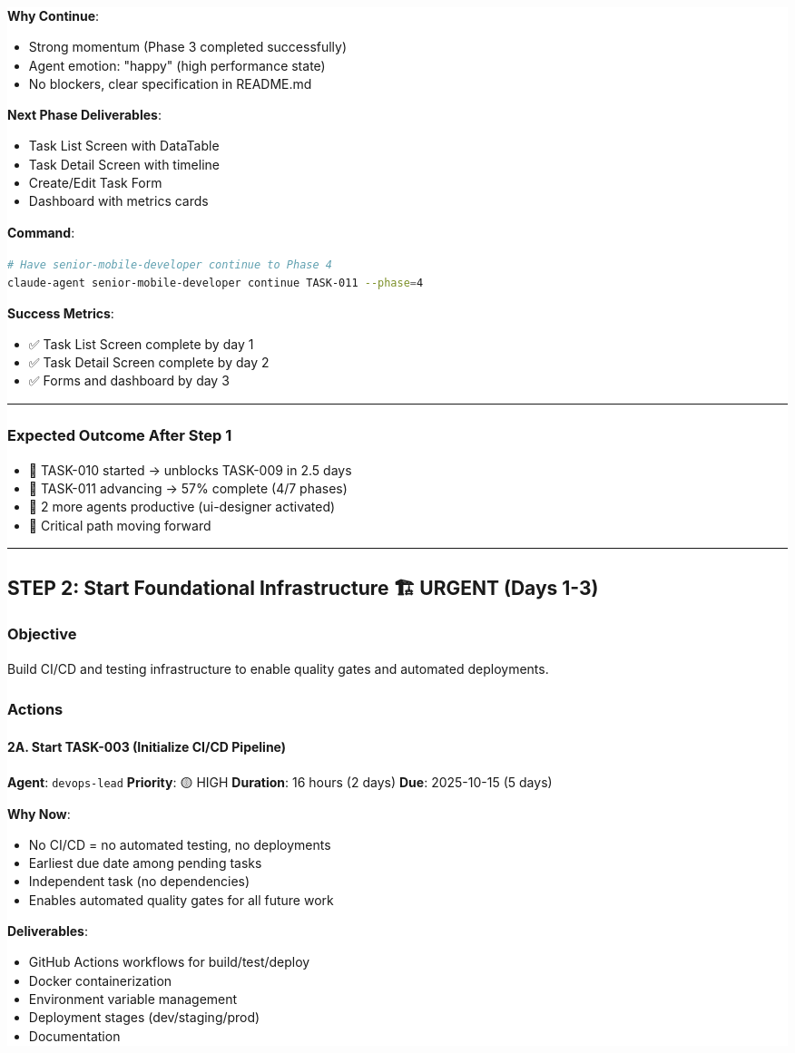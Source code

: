 **Why Continue**:
- Strong momentum (Phase 3 completed successfully)
- Agent emotion: "happy" (high performance state)
- No blockers, clear specification in README.md

**Next Phase Deliverables**:
- Task List Screen with DataTable
- Task Detail Screen with timeline
- Create/Edit Task Form
- Dashboard with metrics cards

**Command**:
```bash
# Have senior-mobile-developer continue to Phase 4
claude-agent senior-mobile-developer continue TASK-011 --phase=4
```

**Success Metrics**:
- ✅ Task List Screen complete by day 1
- ✅ Task Detail Screen complete by day 2
- ✅ Forms and dashboard by day 3

---

### Expected Outcome After Step 1
- 🎯 TASK-010 started → unblocks TASK-009 in 2.5 days
- 🎯 TASK-011 advancing → 57% complete (4/7 phases)
- 🎯 2 more agents productive (ui-designer activated)
- 🎯 Critical path moving forward

---

## **STEP 2: Start Foundational Infrastructure** 🏗️ URGENT (Days 1-3)

### Objective
Build CI/CD and testing infrastructure to enable quality gates and automated deployments.

### Actions

#### 2A. Start TASK-003 (Initialize CI/CD Pipeline)
**Agent**: `devops-lead`
**Priority**: 🟡 HIGH
**Duration**: 16 hours (2 days)
**Due**: 2025-10-15 (5 days)

**Why Now**:
- No CI/CD = no automated testing, no deployments
- Earliest due date among pending tasks
- Independent task (no dependencies)
- Enables automated quality gates for all future work

**Deliverables**:
- GitHub Actions workflows for build/test/deploy
- Docker containerization
- Environment variable management
- Deployment stages (dev/staging/prod)
- Documentation
